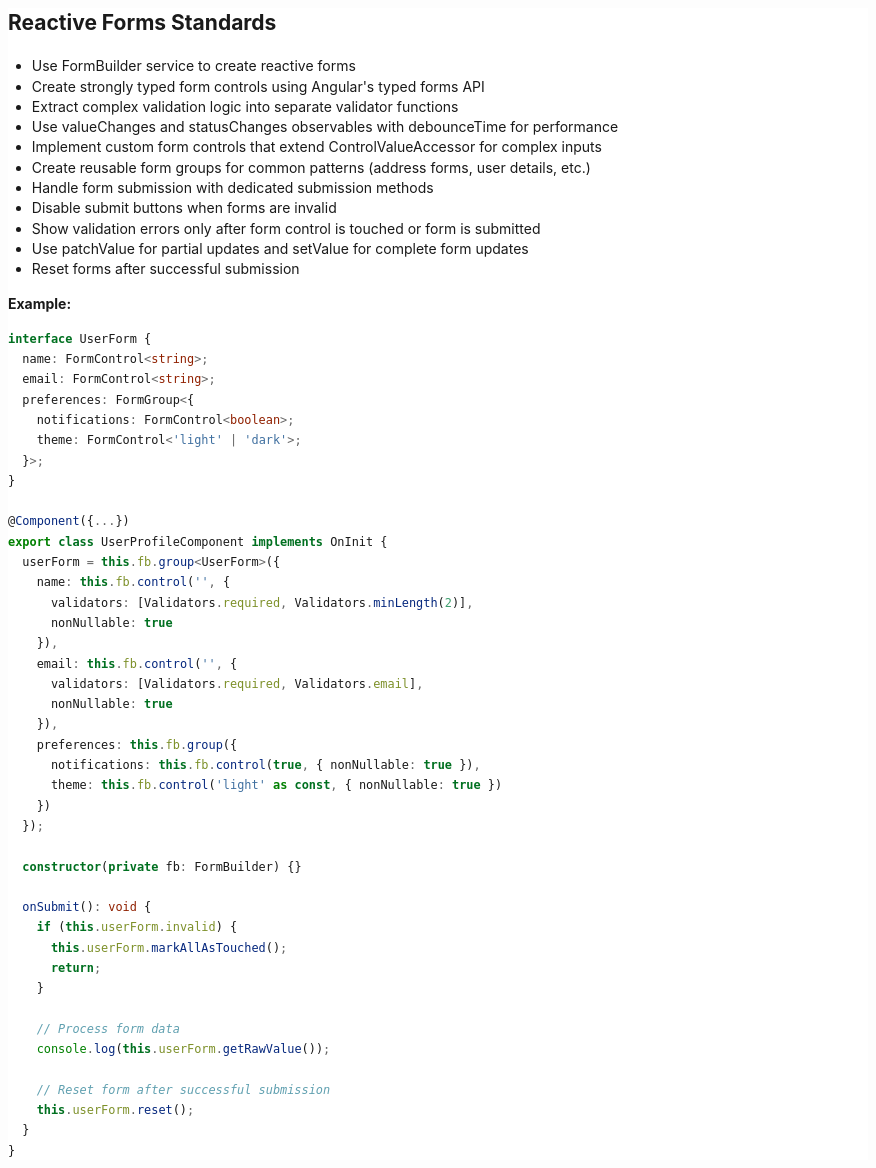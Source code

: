 ## Reactive Forms Standards

- Use FormBuilder service to create reactive forms
- Create strongly typed form controls using Angular's typed forms API
- Extract complex validation logic into separate validator functions
- Use valueChanges and statusChanges observables with debounceTime for performance
- Implement custom form controls that extend ControlValueAccessor for complex inputs
- Create reusable form groups for common patterns (address forms, user details, etc.)
- Handle form submission with dedicated submission methods
- Disable submit buttons when forms are invalid
- Show validation errors only after form control is touched or form is submitted
- Use patchValue for partial updates and setValue for complete form updates
- Reset forms after successful submission

**Example:**

```typescript
interface UserForm {
  name: FormControl<string>;
  email: FormControl<string>;
  preferences: FormGroup<{
    notifications: FormControl<boolean>;
    theme: FormControl<'light' | 'dark'>;
  }>;
}

@Component({...})
export class UserProfileComponent implements OnInit {
  userForm = this.fb.group<UserForm>({
    name: this.fb.control('', {
      validators: [Validators.required, Validators.minLength(2)],
      nonNullable: true
    }),
    email: this.fb.control('', {
      validators: [Validators.required, Validators.email],
      nonNullable: true
    }),
    preferences: this.fb.group({
      notifications: this.fb.control(true, { nonNullable: true }),
      theme: this.fb.control('light' as const, { nonNullable: true })
    })
  });

  constructor(private fb: FormBuilder) {}

  onSubmit(): void {
    if (this.userForm.invalid) {
      this.userForm.markAllAsTouched();
      return;
    }

    // Process form data
    console.log(this.userForm.getRawValue());

    // Reset form after successful submission
    this.userForm.reset();
  }
}
```
